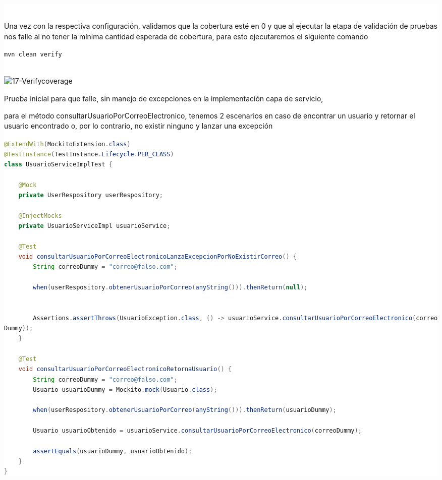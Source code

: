 <br/>

Una vez con la respectiva configuración, validamos que la cobertura esté en 0 y que al ejecutar la etapa de validación de pruebas nos falle al no tener la mínima cantidad esperada de cobertura, para esto ejecutaremos el siguiente comando

```bash
mvn clean verify
````

<br/>
<img src="images/17-Verifycoverage.png" alt="17-Verifycoverage" style="max-width: 70%;">
<br/>

Prueba inicial para que falle, sin manejo de excepciones en la implementación capa de servicio,

para el método consultarUsuarioPorCorreoElectronico, tenemos 2 escenarios en caso de encontrar un usuario y retornar el usuario encontrado o, por lo contrario, no existir ninguno y lanzar una excepción



```java
@ExtendWith(MockitoExtension.class)
@TestInstance(TestInstance.Lifecycle.PER_CLASS)
class UsuarioServiceImplTest {

    @Mock
    private UserRespository userRespository;

    @InjectMocks
    private UsuarioServiceImpl usuarioService;

    @Test
    void consultarUsuarioPorCorreoElectronicoLanzaExcepcionPorNoExistirCorreo() {
        String correoDummy = "correo@falso.com";

        when(userRespository.obtenerUsuarioPorCorreo(anyString())).thenReturn(null);


        Assertions.assertThrows(UsuarioException.class, () -> usuarioService.consultarUsuarioPorCorreoElectronico(correoDummy));
    }

    @Test
    void consultarUsuarioPorCorreoElectronicoRetornaUsuario() {
        String correoDummy = "correo@falso.com";
        Usuario usuarioDummy = Mockito.mock(Usuario.class);

        when(userRespository.obtenerUsuarioPorCorreo(anyString())).thenReturn(usuarioDummy);

        Usuario usuarioObtenido = usuarioService.consultarUsuarioPorCorreoElectronico(correoDummy);

        assertEquals(usuarioDummy, usuarioObtenido);
    }
}
```
